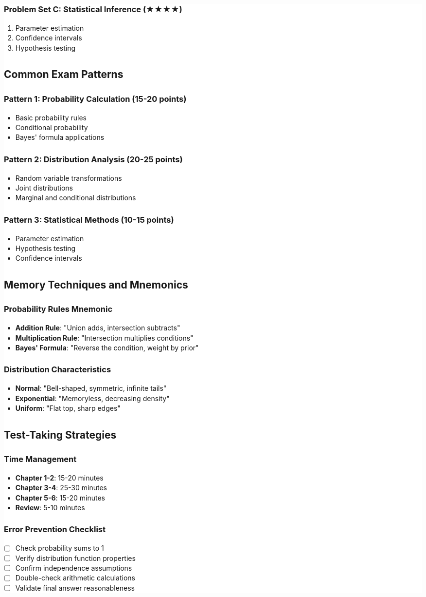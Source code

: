 ### Problem Set C: Statistical Inference (★★★★)
1. Parameter estimation
2. Confidence intervals
3. Hypothesis testing

## Common Exam Patterns

### Pattern 1: Probability Calculation (15-20 points)
- Basic probability rules
- Conditional probability
- Bayes' formula applications

### Pattern 2: Distribution Analysis (20-25 points)
- Random variable transformations
- Joint distributions
- Marginal and conditional distributions

### Pattern 3: Statistical Methods (10-15 points)
- Parameter estimation
- Hypothesis testing
- Confidence intervals

## Memory Techniques and Mnemonics

### Probability Rules Mnemonic
- **Addition Rule**: "Union adds, intersection subtracts"
- **Multiplication Rule**: "Intersection multiplies conditions"
- **Bayes' Formula**: "Reverse the condition, weight by prior"

### Distribution Characteristics
- **Normal**: "Bell-shaped, symmetric, infinite tails"
- **Exponential**: "Memoryless, decreasing density"
- **Uniform**: "Flat top, sharp edges"

## Test-Taking Strategies

### Time Management
- **Chapter 1-2**: 15-20 minutes
- **Chapter 3-4**: 25-30 minutes  
- **Chapter 5-6**: 15-20 minutes
- **Review**: 5-10 minutes

### Error Prevention Checklist
- [ ] Check probability sums to 1
- [ ] Verify distribution function properties
- [ ] Confirm independence assumptions
- [ ] Double-check arithmetic calculations
- [ ] Validate final answer reasonableness
